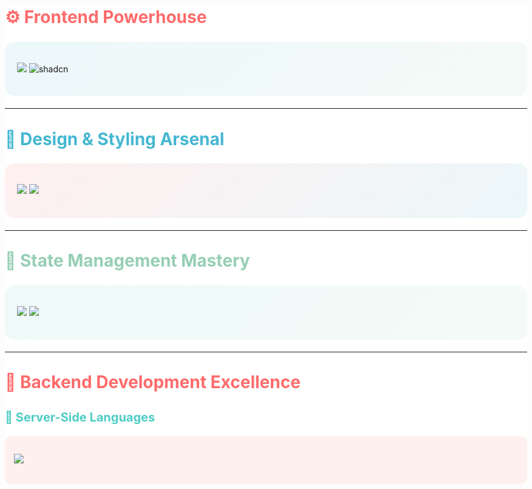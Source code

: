 
## <span style="color: #FF6B6B; font-size: 28px;">⚙️ Frontend Powerhouse</span>

<div style="background: linear-gradient(135deg, rgba(69, 183, 209, 0.1), rgba(150, 206, 180, 0.1)); padding: 20px; border-radius: 15px; margin: 20px 0;">
<p align="left">
  <img src="https://skillicons.dev/icons?i=react,nextjs,redux,tailwind,bootstrap" style="height: 40px; width: auto;" />
  <img src="https://avatars.githubusercontent.com/u/139895814?v=4" height="40" alt="shadcn" />
</p>
</div>

---

## <span style="color: #45B7D1; font-size: 28px;">🎨 Design & Styling Arsenal</span>

<div style="background: linear-gradient(135deg, rgba(255, 107, 107, 0.1), rgba(69, 183, 209, 0.1)); padding: 20px; border-radius: 15px; margin: 20px 0;">
<p align="left">
  <img src="https://skillicons.dev/icons?i=sass,figma" style="height: 40px; width: auto;" />
  <img src="https://skillicons.dev/icons?i=css,tailwind" style="height: 40px; width: auto;" />
</p>
</div>

---

## <span style="color: #96CEB4; font-size: 28px;">🧩 State Management Mastery</span>

<div style="background: linear-gradient(135deg, rgba(78, 205, 196, 0.1), rgba(150, 206, 180, 0.1)); padding: 20px; border-radius: 15px; margin: 20px 0;">
<p align="left">
  <img src="https://skillicons.dev/icons?i=redux" style="height: 40px; width: auto;" />
  <img src="https://skillicons.dev/icons?i=contextapi" style="height: 40px; width: auto;" />
</p>
</div>

---

## <span style="color: #FF6B6B; font-size: 28px;">🧱 Backend Development Excellence</span>

### <span style="color: #4ECDC4; font-size: 20px;">🧾 Server-Side Languages</span>
<div style="background: rgba(255, 107, 107, 0.1); padding: 15px; border-radius: 10px; margin: 15px 0;">
<p align="left">
  <img src="https://skillicons.dev/icons?i=php,js,ts,nodejs" style="height: 40px; width: auto;" />
</p>
</div>
